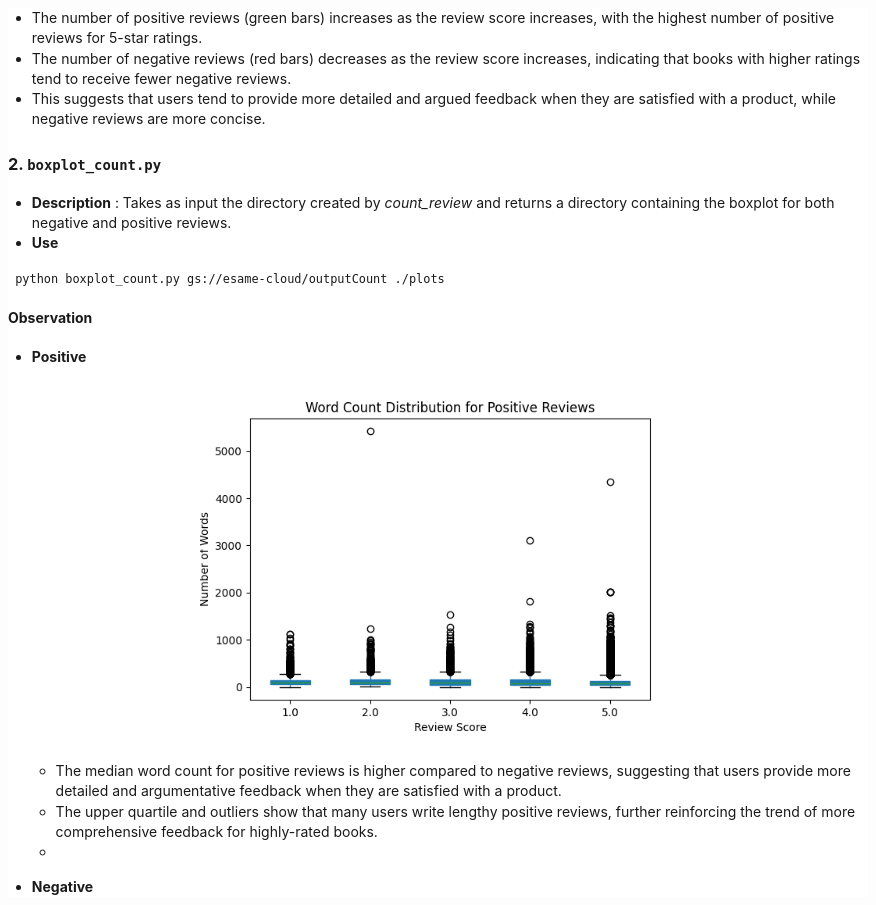    - The number of positive reviews (green bars) increases as the review score increases, with the highest number of positive reviews for 5-star ratings.
   - The number of negative reviews (red bars) decreases as the review score increases, indicating that books with higher ratings tend to receive fewer negative reviews.
   - This suggests that users tend to provide more detailed and argued feedback when they are satisfied with a product, while negative reviews are more concise.

### 2. `boxplot_count.py`
   - **Description** : Takes as input the directory created by *count_review* and returns a directory containing the boxplot for both negative and positive reviews.
   - **Use**
  ```bash
   python boxplot_count.py gs://esame-cloud/outputCount ./plots
  ```

#### Observation
   - **Positive**

      <div align="center">
       <img src="images/boxplot_positive_reviews.png" alt="Boxplot Positive Reviews" width="500"/>
      </div>
      
     -  The median word count for positive reviews is higher compared to negative reviews, suggesting that users provide more detailed and argumentative feedback when they are satisfied with a product.
     -  The upper quartile and outliers show that many users write lengthy positive reviews, further reinforcing the trend of more comprehensive feedback for highly-rated books.
     -  
  - **Negative**
  